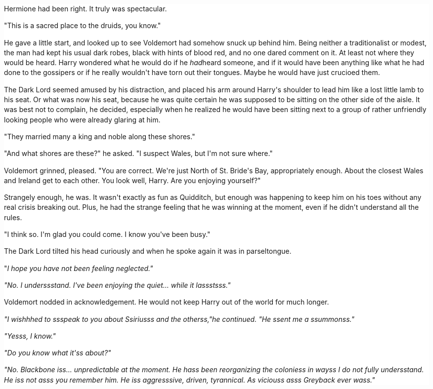 Hermione had been right. It truly was spectacular.

"This is a sacred place to the druids, you know."

He gave a little start, and looked up to see Voldemort had somehow snuck
up behind him. Being neither a traditionalist or modest, the man had
kept his usual dark robes, black with hints of blood red, and no one
dared comment on it. At least not where they would be heard. Harry
wondered what he would do if he *had*heard someone, and if it would have
been anything like what he had done to the gossipers or if he really
wouldn't have torn out their tongues. Maybe he would have just crucioed
them.

The Dark Lord seemed amused by his distraction, and placed his arm
around Harry's shoulder to lead him like a lost little lamb to his seat.
Or what was now his seat, because he was quite certain he was supposed
to be sitting on the other side of the aisle. It was best not to
complain, he decided, especially when he realized he would have been
sitting next to a group of rather unfriendly looking people who were
already glaring at him.

"They married many a king and noble along these shores."

"And what shores are these?" he asked. "I suspect Wales, but I'm not
sure where."

Voldemort grinned, pleased. "You are correct. We're just North of St.
Bride's Bay, appropriately enough. About the closest Wales and Ireland
get to each other. You look well, Harry. Are you enjoying yourself?"

Strangely enough, he was. It wasn't exactly as fun as Quidditch, but
enough was happening to keep him on his toes without any real crisis
breaking out. Plus, he had the strange feeling that he was winning at
the moment, even if he didn't understand all the rules.

"I think so. I'm glad you could come. I know you've been busy."

The Dark Lord tilted his head curiously and when he spoke again it was
in parseltongue.

"*I hope you have not been feeling neglected."*

*"No. I underssstand. I've been enjoying the quiet… while it
lassstsss."*

Voldemort nodded in acknowledgement. He would not keep Harry out of the
world for much longer.

*"I wishhhed to ssspeak to you about Ssiriusss and the otherss,"*he
continued*. "He ssent me a ssummonss."*

*"Yesss, I know."*

*"Do you know what it'ss about?"*

*"No. Blackbone iss... unpredictable at the moment. He hass been
reorganizing the coloniess in wayss I do not fully undersstand. He iss
not asss you remember him. He iss aggresssive, driven, tyrannical. As
viciouss asss Greyback ever wass."*
